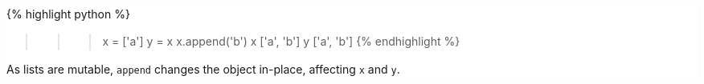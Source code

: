 {% highlight python %}
>>> x = ['a']
>>> y = x
>>> x.append('b')
>>> x
['a', 'b']
>>> y
['a', 'b']
{% endhighlight %}

As lists are mutable, `append` changes the object in-place, affecting
`x` and `y`.
